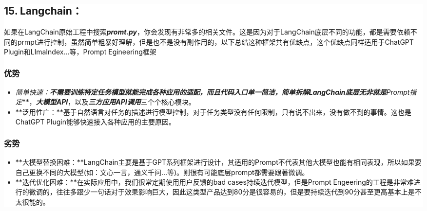 
## **15. Langchain：**

如果在LangChain原始工程中搜索***promt.py***，你会发现有非常多的相关文件。这是因为对于LangChain底层不同的功能，都是需要依赖不同的prmpt进行控制，虽然简单粗暴好理解，但是也不是没有副作用的，以下总结这种框架共有优缺点，这个优缺点同样适用于ChatGPT Plugin和LlmaIndex...等，Prompt Egineering框架

### 优势

- **简单快速：**不需要训练特定任务模型就能完成各种应用的适配，而且代码入口单一简洁，简单拆解LangChain底层无非就是***Prompt指定***，***大模型API***，以及***三方应用API调用***三个个核心模块。
- **泛用性广：**基于自然语言对任务的描述进行模型控制，对于任务类型没有任何限制，只有说不出来，没有做不到的事情。这也是ChatGPT Plugin能够快速接入各种应用的主要原因。

### 劣势

- **大模型替换困难：**LangChain主要是基于GPT系列框架进行设计，其适用的Prompt不代表其他大模型也能有相同表现，所以如果要自己更换不同的大模型(如：文心一言，通义千问...等)。则很有可能底层prompt都需要跟著微调。
- **迭代优化困难：**在实际应用中，我们很常定期使用用户反馈的bad cases持续迭代模型，但是Prompt Engeering的工程是非常难进行的微调的，往往多跟少一句话对于效果影响巨大，因此这类型产品达到80分是很容易的，但是要持续迭代到90分甚至更高基本上是不太很能的。

